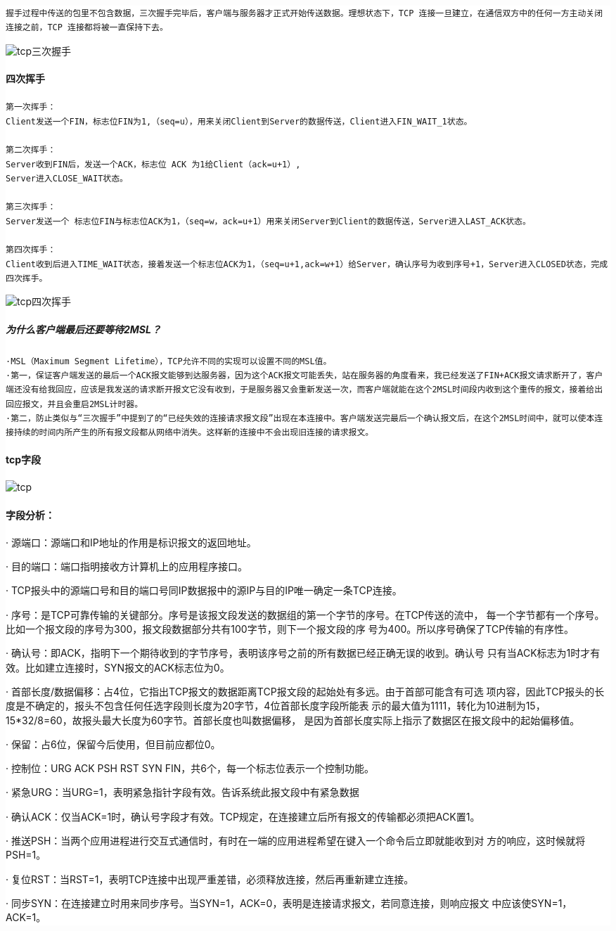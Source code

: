     握手过程中传送的包里不包含数据，三次握手完毕后，客户端与服务器才正式开始传送数据。理想状态下，TCP 连接一旦建立，在通信双方中的任何一方主动关闭连接之前，TCP 连接都将被一直保持下去。
   ![tcp三次握手](C:\Users\Lenovo\Desktop\JsVueReact复习\photo\tcp三次握手.png)

   #### 四次挥手
    第一次挥手：
    Client发送一个FIN，标志位FIN为1,（seq=u），用来关闭Client到Server的数据传送，Client进入FIN_WAIT_1状态。

    第二次挥手：
    Server收到FIN后，发送一个ACK，标志位 ACK 为1给Client（ack=u+1）,
    Server进入CLOSE_WAIT状态。

    第三次挥手：
    Server发送一个 标志位FIN与标志位ACK为1，（seq=w，ack=u+1）用来关闭Server到Client的数据传送，Server进入LAST_ACK状态。

    第四次挥手：
    Client收到后进入TIME_WAIT状态，接着发送一个标志位ACK为1，（seq=u+1,ack=w+1）给Server，确认序号为收到序号+1，Server进入CLOSED状态，完成四次挥手。
   ![tcp四次挥手](C:\Users\Lenovo\Desktop\JsVueReact复习\photo\tcp四次挥手.png)
   ##### 为什么客户端最后还要等待2MSL？
    ·MSL（Maximum Segment Lifetime），TCP允许不同的实现可以设置不同的MSL值。
    ·第一，保证客户端发送的最后一个ACK报文能够到达服务器，因为这个ACK报文可能丢失，站在服务器的角度看来，我已经发送了FIN+ACK报文请求断开了，客户端还没有给我回应，应该是我发送的请求断开报文它没有收到，于是服务器又会重新发送一次，而客户端就能在这个2MSL时间段内收到这个重传的报文，接着给出回应报文，并且会重启2MSL计时器。
    ·第二，防止类似与“三次握手”中提到了的“已经失效的连接请求报文段”出现在本连接中。客户端发送完最后一个确认报文后，在这个2MSL时间中，就可以使本连接持续的时间内所产生的所有报文段都从网络中消失。这样新的连接中不会出现旧连接的请求报文。

   #### tcp字段
   ![tcp](C:\Users\Lenovo\Desktop\JsVueReact复习\photo\tcp.png)
   
   #### 字段分析：
   · 源端口：源端口和IP地址的作用是标识报文的返回地址。

   · 目的端口：端口指明接收方计算机上的应用程序接口。
  
   · TCP报头中的源端口号和目的端口号同IP数据报中的源IP与目的IP唯一确定一条TCP连接。
  
   · 序号：是TCP可靠传输的关键部分。序号是该报文段发送的数据组的第一个字节的序号。在TCP传送的流中，  每一个字节都有一个序号。比如一个报文段的序号为300，报文段数据部分共有100字节，则下一个报文段的序  号为400。所以序号确保了TCP传输的有序性。
  
   · 确认号：即ACK，指明下一个期待收到的字节序号，表明该序号之前的所有数据已经正确无误的收到。确认号  只有当ACK标志为1时才有效。比如建立连接时，SYN报文的ACK标志位为0。
  
   · 首部长度/数据偏移：占4位，它指出TCP报文的数据距离TCP报文段的起始处有多远。由于首部可能含有可选  项内容，因此TCP报头的长度是不确定的，报头不包含任何任选字段则长度为20字节，4位首部长度字段所能表  示的最大值为1111，转化为10进制为15，15*32/8=60，故报头最大长度为60字节。首部长度也叫数据偏移，  是因为首部长度实际上指示了数据区在报文段中的起始偏移值。
  
   · 保留：占6位，保留今后使用，但目前应都位0。
  
   · 控制位：URG ACK PSH RST SYN FIN，共6个，每一个标志位表示一个控制功能。
  
   · 紧急URG：当URG=1，表明紧急指针字段有效。告诉系统此报文段中有紧急数据
  
   · 确认ACK：仅当ACK=1时，确认号字段才有效。TCP规定，在连接建立后所有报文的传输都必须把ACK置1。
  
   · 推送PSH：当两个应用进程进行交互式通信时，有时在一端的应用进程希望在键入一个命令后立即就能收到对  方的响应，这时候就将PSH=1。
  
   · 复位RST：当RST=1，表明TCP连接中出现严重差错，必须释放连接，然后再重新建立连接。
  
   · 同步SYN：在连接建立时用来同步序号。当SYN=1，ACK=0，表明是连接请求报文，若同意连接，则响应报文  中应该使SYN=1，ACK=1。
  